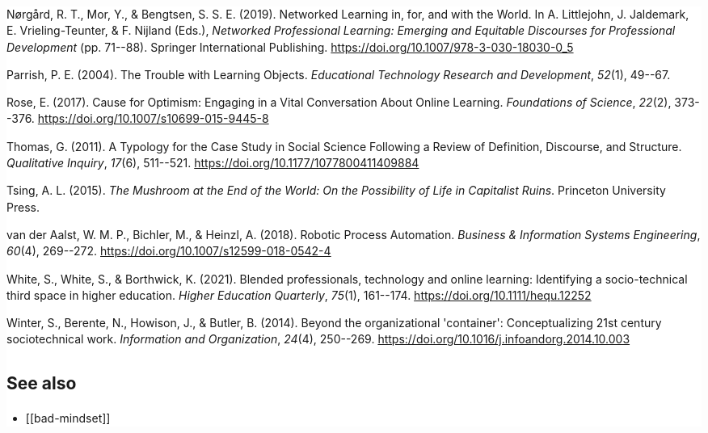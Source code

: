 Nørgård, R. T., Mor, Y., & Bengtsen, S. S. E. (2019). Networked Learning in, for, and with the World. In A. Littlejohn, J. Jaldemark, E. Vrieling-Teunter, & F. Nijland (Eds.), *Networked Professional Learning: Emerging and Equitable Discourses for Professional Development* (pp. 71--88). Springer International Publishing. <https://doi.org/10.1007/978-3-030-18030-0_5>

Parrish, P. E. (2004). The Trouble with Learning Objects. *Educational Technology Research and Development*, *52*(1), 49--67.

Rose, E. (2017). Cause for Optimism: Engaging in a Vital Conversation About Online Learning. *Foundations of Science*, *22*(2), 373--376\. <https://doi.org/10.1007/s10699-015-9445-8>

Thomas, G. (2011). A Typology for the Case Study in Social Science Following a Review of Definition, Discourse, and Structure. *Qualitative Inquiry*, *17*(6), 511--521\. <https://doi.org/10.1177/1077800411409884>

Tsing, A. L. (2015). *The Mushroom at the End of the World: On the Possibility of Life in Capitalist Ruins*. Princeton University Press.

van der Aalst, W. M. P., Bichler, M., & Heinzl, A. (2018). Robotic Process Automation. *Business & Information Systems Engineering*, *60*(4), 269--272\. <https://doi.org/10.1007/s12599-018-0542-4>

White, S., White, S., & Borthwick, K. (2021). Blended professionals, technology and online learning: Identifying a socio-technical third space in higher education. *Higher Education Quarterly*, *75*(1), 161--174\. <https://doi.org/10.1111/hequ.12252>

Winter, S., Berente, N., Howison, J., & Butler, B. (2014). Beyond the organizational 'container': Conceptualizing 21st century sociotechnical work. *Information and Organization*, *24*(4), 250--269\. <https://doi.org/10.1016/j.infoandorg.2014.10.003>

## See also

- [[bad-mindset]]

[//begin]: # "Autogenerated link references for markdown compatibility"
[evaluating-orchestration]: ../Assemblage/evaluating-orchestration "Evaluating orchestration"
[observations-from-an-lms-migration]: ../../share/conferences/ascilite-2022/observations-from-an-lms-migration "Orchestrating entangled relations to break the iron triangle: Observations from an LMS migration"
[bad]: ../CASA/bad "BAD - Bricolage Affordances Distribution"
[//end]: # "Autogenerated link references"
[//begin]: # "Autogenerated link references for markdown compatibility"
[evaluating-orchestration]: ../Assemblage/evaluating-orchestration "Evaluating orchestration"
[observations-from-an-lms-migration]: ../../share/conferences/ascilite-2022/observations-from-an-lms-migration "Orchestrating entangled relations to break the iron triangle: Observations from an LMS migration"
[mushroom-at-the-end-of-the-world]: <../Paper Summaries/mushroom-at-the-end-of-the-world> "The Mushroom at the End of the World"
[mushroom-at-the-end-of-the-world]: <../Paper Summaries/mushroom-at-the-end-of-the-world> "The Mushroom at the End of the World"
[//end]: # "Autogenerated link references"